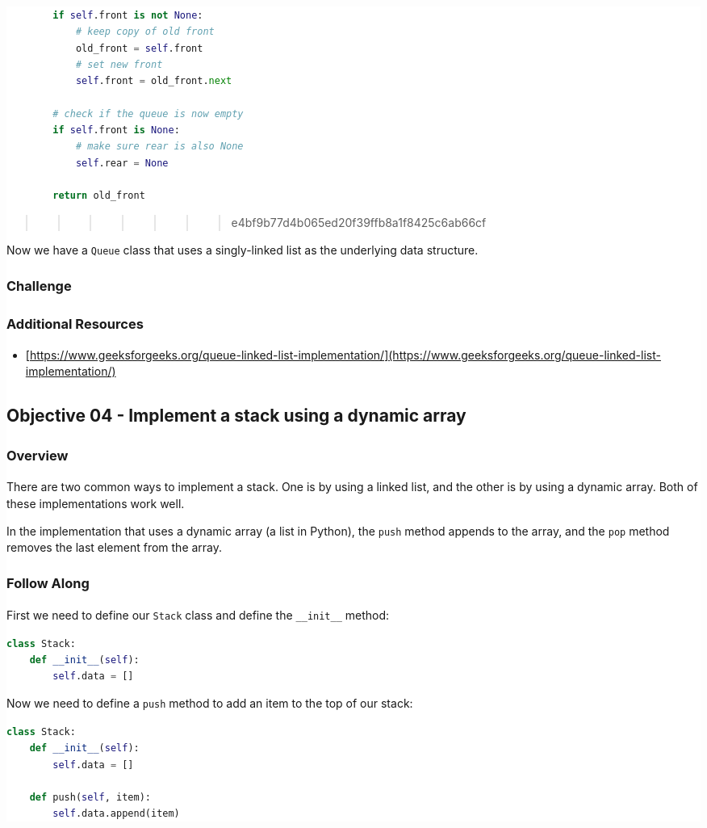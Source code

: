 ```python
        if self.front is not None:
            # keep copy of old front
            old_front = self.front
            # set new front
            self.front = old_front.next

        # check if the queue is now empty
        if self.front is None:
            # make sure rear is also None
            self.rear = None

        return old_front
```

> > > > > > > e4bf9b77d4b065ed20f39ffb8a1f8425c6ab66cf

Now we have a `Queue` class that uses a singly-linked list as the underlying data structure.

### Challenge

### Additional Resources

- [https://www.geeksforgeeks.org/queue-linked-list-implementation/](https://www.geeksforgeeks.org/queue-linked-list-implementation/)

## Objective 04 - Implement a stack using a dynamic array

### Overview

There are two common ways to implement a stack. One is by using a linked list, and the other is by using a dynamic array. Both of these implementations work well.

In the implementation that uses a dynamic array \(a list in Python\), the `push` method appends to the array, and the `pop` method removes the last element from the array.

### Follow Along

First we need to define our `Stack` class and define the `__init__` method:

```python
class Stack:
    def __init__(self):
        self.data = []
```

Now we need to define a `push` method to add an item to the top of our stack:

```python
class Stack:
    def __init__(self):
        self.data = []

    def push(self, item):
        self.data.append(item)
```
